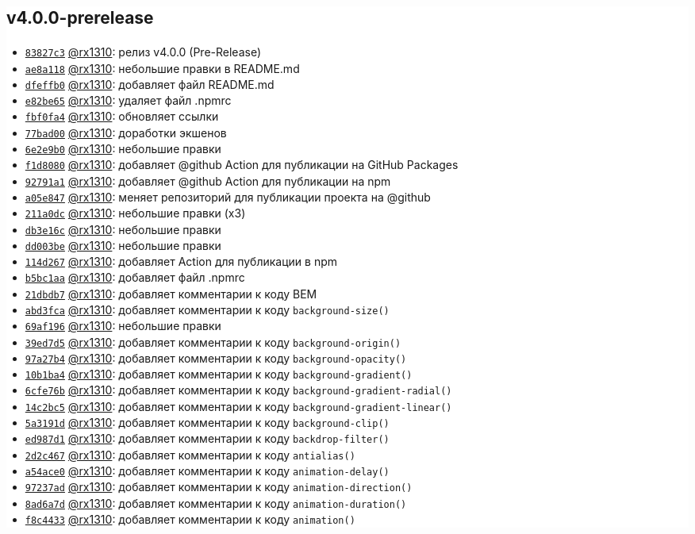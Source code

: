 ## v4.0.0-prerelease
- [`83827c3`](https://github.com/rx1310/kalium19/commit/83827c35df78354b34001c05de35089c63ab0f55) [@rx1310](https://github.com/rx1310): релиз v4.0.0 (Pre-Release)
- [`ae8a118`](https://github.com/rx1310/kalium19/commit/ae8a11851d8e9456d28e2dd7f994edde85ad230c) [@rx1310](https://github.com/rx1310): небольшие правки в README.md
- [`dfeffb0`](https://github.com/rx1310/kalium19/commit/dfeffb0671cdd84d7f6f3426e609400a22306ecd) [@rx1310](https://github.com/rx1310): добавляет файл README.md
- [`e82be65`](https://github.com/rx1310/kalium19/commit/e82be65fb141d6ea568a46b116be30959b4d7377) [@rx1310](https://github.com/rx1310): удаляет файл .npmrc
- [`fbf0fa4`](https://github.com/rx1310/kalium19/commit/fbf0fa43808a97807f29b0e1509c1ae53b89fea7) [@rx1310](https://github.com/rx1310): обновляет ссылки
- [`77bad00`](https://github.com/rx1310/kalium19/commit/77bad00dd0f05baaa248dbb05af98600bc3936a9) [@rx1310](https://github.com/rx1310): доработки экшенов
- [`6e2e9b0`](https://github.com/rx1310/kalium19/commit/6e2e9b05aeacf389b3976cfa443ba16cb4134d9a) [@rx1310](https://github.com/rx1310): небольшие правки
- [`f1d8080`](https://github.com/rx1310/kalium19/commit/f1d8080b29d2d751c7ba3bac0a62a39294a1d2fa) [@rx1310](https://github.com/rx1310): добавляет @github Action для публикации на GitHub Packages
- [`92791a1`](https://github.com/rx1310/kalium19/commit/92791a1eb0ba0c27dcc5c1f5ffa4e59004671e94) [@rx1310](https://github.com/rx1310): добавляет @github Action для публикации на npm
- [`a05e847`](https://github.com/rx1310/kalium19/commit/a05e847845a183a47cae886369a3b5fd62559393) [@rx1310](https://github.com/rx1310): меняет репозиторий для публикации проекта на @github
- [`211a0dc`](https://github.com/rx1310/kalium19/commit/211a0dc24093446f317120ad71f810e37d2af427) [@rx1310](https://github.com/rx1310): небольшие правки (x3)
- [`db3e16c`](https://github.com/rx1310/kalium19/commit/db3e16cc6c5e37bf503cd59293913ff9710e85c8) [@rx1310](https://github.com/rx1310): небольшие правки
- [`dd003be`](https://github.com/rx1310/kalium19/commit/dd003be5fd666dbbfa15fc3e44908619bc73819a) [@rx1310](https://github.com/rx1310): небольшие правки
- [`114d267`](https://github.com/rx1310/kalium19/commit/114d2672552a0f81cb8904ef6f18151c223a0930) [@rx1310](https://github.com/rx1310): добавляет Action для публикации в npm
- [`b5bc1aa`](https://github.com/rx1310/kalium19/commit/b5bc1aa52b46dda336ccc0fa1741e1408bd1e11b) [@rx1310](https://github.com/rx1310): добавляет файл .npmrc
- [`21dbdb7`](https://github.com/rx1310/kalium19/commit/21dbdb7f99cb907dcc0bdd67a2017c573ba27ca1) [@rx1310](https://github.com/rx1310): добавляет комментарии к коду BEM
- [`abd3fca`](https://github.com/rx1310/kalium19/commit/abd3fca67a2e98cfacfad8dba2ccdf59f27275ec) [@rx1310](https://github.com/rx1310): добавляет комментарии к коду `background-size()`
- [`69af196`](https://github.com/rx1310/kalium19/commit/69af196cbf76aa1bb760d3c4d53a4defd1c4ff1d) [@rx1310](https://github.com/rx1310): небольшие правки
- [`39ed7d5`](https://github.com/rx1310/kalium19/commit/39ed7d59ebbd44c7715d2eb023f7a94811353f16) [@rx1310](https://github.com/rx1310): добавляет комментарии к коду `background-origin()`
- [`97a27b4`](https://github.com/rx1310/kalium19/commit/97a27b46135bf6f7d00594426c9ee6b9214cd3fd) [@rx1310](https://github.com/rx1310): добавляет комментарии к коду `background-opacity()`
- [`10b1ba4`](https://github.com/rx1310/kalium19/commit/10b1ba4657ff560ccc631dd87a7d88b2f338d5e3) [@rx1310](https://github.com/rx1310): добавляет комментарии к коду `background-gradient()`
- [`6cfe76b`](https://github.com/rx1310/kalium19/commit/6cfe76b5a95045aef8b1810ebaa8635c37190ea7) [@rx1310](https://github.com/rx1310): добавляет комментарии к коду `background-gradient-radial()`
- [`14c2bc5`](https://github.com/rx1310/kalium19/commit/14c2bc51d69193b7b6f9babcdce8661a2f05cc99) [@rx1310](https://github.com/rx1310): добавляет комментарии к коду `background-gradient-linear()`
- [`5a3191d`](https://github.com/rx1310/kalium19/commit/5a3191d5c9203b8ab048c0b86e77f91c52ef72cd) [@rx1310](https://github.com/rx1310): добавляет комментарии к коду `background-clip()`
- [`ed987d1`](https://github.com/rx1310/kalium19/commit/ed987d1967639c7562205abefb91feced09e47c5) [@rx1310](https://github.com/rx1310): добавляет комментарии к коду `backdrop-filter()`
- [`2d2c467`](https://github.com/rx1310/kalium19/commit/2d2c467b062531b9c2c556027ec0b8374fce5338) [@rx1310](https://github.com/rx1310): добавляет комментарии к коду `antialias()`
- [`a54ace0`](https://github.com/rx1310/kalium19/commit/a54ace005806c2bfaa1a4fdf2b2dc0ea9e70a112) [@rx1310](https://github.com/rx1310): добавляет комментарии к коду `animation-delay()`
- [`97237ad`](https://github.com/rx1310/kalium19/commit/97237ad4cf87ed96022e2beca44b0fade566ebf4) [@rx1310](https://github.com/rx1310): добавляет комментарии к коду `animation-direction()`
- [`8ad6a7d`](https://github.com/rx1310/kalium19/commit/8ad6a7d539c722281980db913a228d5d16770546) [@rx1310](https://github.com/rx1310): добавляет комментарии к коду `animation-duration()`
- [`f8c4433`](https://github.com/rx1310/kalium19/commit/f8c443364fa13d1ef75a835b45e2d8809fe93a5f) [@rx1310](https://github.com/rx1310): добавляет комментарии к коду `animation()`